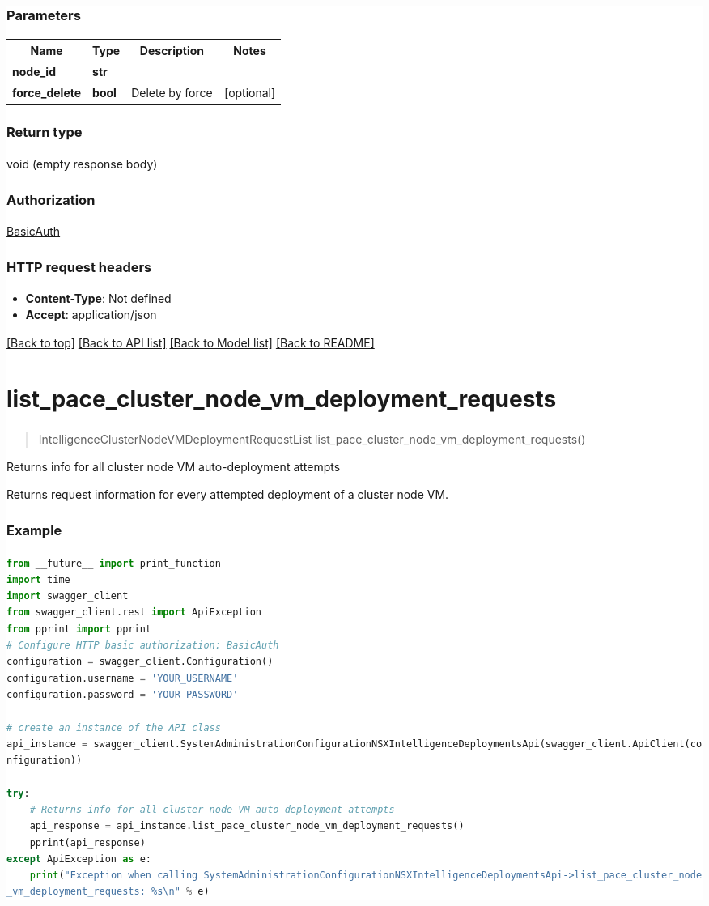 ### Parameters

Name | Type | Description  | Notes
------------- | ------------- | ------------- | -------------
 **node_id** | **str**|  | 
 **force_delete** | **bool**| Delete by force | [optional] 

### Return type

void (empty response body)

### Authorization

[BasicAuth](../README.md#BasicAuth)

### HTTP request headers

 - **Content-Type**: Not defined
 - **Accept**: application/json

[[Back to top]](#) [[Back to API list]](../README.md#documentation-for-api-endpoints) [[Back to Model list]](../README.md#documentation-for-models) [[Back to README]](../README.md)

# **list_pace_cluster_node_vm_deployment_requests**
> IntelligenceClusterNodeVMDeploymentRequestList list_pace_cluster_node_vm_deployment_requests()

Returns info for all cluster node VM auto-deployment attempts

Returns request information for every attempted deployment of a cluster node VM. 

### Example
```python
from __future__ import print_function
import time
import swagger_client
from swagger_client.rest import ApiException
from pprint import pprint
# Configure HTTP basic authorization: BasicAuth
configuration = swagger_client.Configuration()
configuration.username = 'YOUR_USERNAME'
configuration.password = 'YOUR_PASSWORD'

# create an instance of the API class
api_instance = swagger_client.SystemAdministrationConfigurationNSXIntelligenceDeploymentsApi(swagger_client.ApiClient(configuration))

try:
    # Returns info for all cluster node VM auto-deployment attempts
    api_response = api_instance.list_pace_cluster_node_vm_deployment_requests()
    pprint(api_response)
except ApiException as e:
    print("Exception when calling SystemAdministrationConfigurationNSXIntelligenceDeploymentsApi->list_pace_cluster_node_vm_deployment_requests: %s\n" % e)
```
